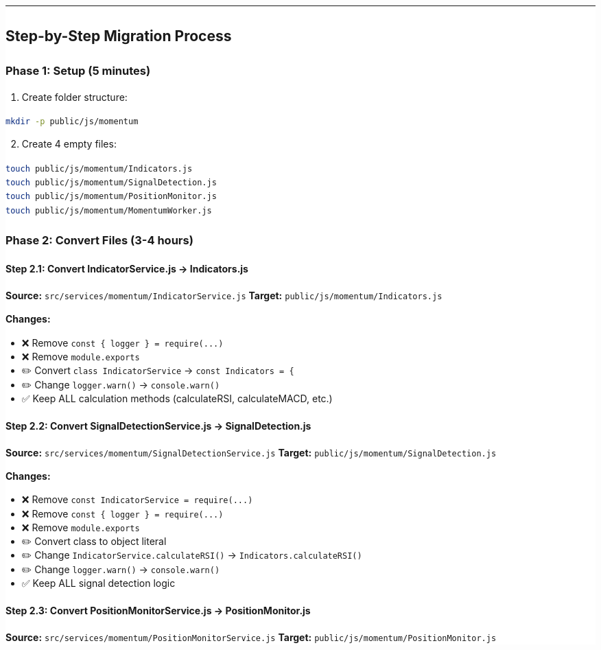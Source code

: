 
---

## Step-by-Step Migration Process

### Phase 1: Setup (5 minutes)

1. Create folder structure:
```bash
mkdir -p public/js/momentum
```

2. Create 4 empty files:
```bash
touch public/js/momentum/Indicators.js
touch public/js/momentum/SignalDetection.js
touch public/js/momentum/PositionMonitor.js
touch public/js/momentum/MomentumWorker.js
```

### Phase 2: Convert Files (3-4 hours)

#### Step 2.1: Convert IndicatorService.js → Indicators.js

**Source:** `src/services/momentum/IndicatorService.js`
**Target:** `public/js/momentum/Indicators.js`

**Changes:**
- ❌ Remove `const { logger } = require(...)`
- ❌ Remove `module.exports`
- ✏️ Convert `class IndicatorService` → `const Indicators = {`
- ✏️ Change `logger.warn()` → `console.warn()`
- ✅ Keep ALL calculation methods (calculateRSI, calculateMACD, etc.)

#### Step 2.2: Convert SignalDetectionService.js → SignalDetection.js

**Source:** `src/services/momentum/SignalDetectionService.js`
**Target:** `public/js/momentum/SignalDetection.js`

**Changes:**
- ❌ Remove `const IndicatorService = require(...)`
- ❌ Remove `const { logger } = require(...)`
- ❌ Remove `module.exports`
- ✏️ Convert class to object literal
- ✏️ Change `IndicatorService.calculateRSI()` → `Indicators.calculateRSI()`
- ✏️ Change `logger.warn()` → `console.warn()`
- ✅ Keep ALL signal detection logic

#### Step 2.3: Convert PositionMonitorService.js → PositionMonitor.js

**Source:** `src/services/momentum/PositionMonitorService.js`
**Target:** `public/js/momentum/PositionMonitor.js`
